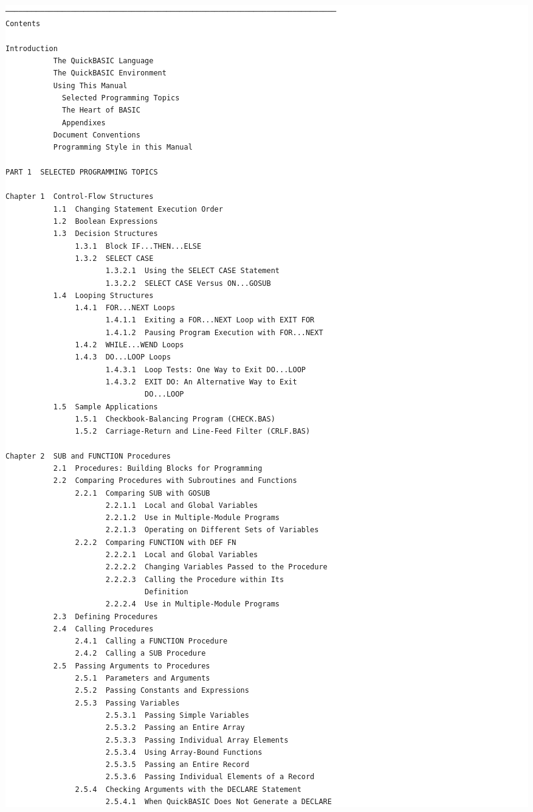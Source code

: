 	
	────────────────────────────────────────────────────────────────────────────
	Contents
	
	Introduction
	           The QuickBASIC Language
	           The QuickBASIC Environment
	           Using This Manual
	             Selected Programming Topics
	             The Heart of BASIC
	             Appendixes
	           Document Conventions
	           Programming Style in this Manual
	
	PART 1  SELECTED PROGRAMMING TOPICS
	
	Chapter 1  Control-Flow Structures
	           1.1  Changing Statement Execution Order
	           1.2  Boolean Expressions
	           1.3  Decision Structures
	                1.3.1  Block IF...THEN...ELSE
	                1.3.2  SELECT CASE
	                       1.3.2.1  Using the SELECT CASE Statement
	                       1.3.2.2  SELECT CASE Versus ON...GOSUB
	           1.4  Looping Structures
	                1.4.1  FOR...NEXT Loops
	                       1.4.1.1  Exiting a FOR...NEXT Loop with EXIT FOR
	                       1.4.1.2  Pausing Program Execution with FOR...NEXT
	                1.4.2  WHILE...WEND Loops
	                1.4.3  DO...LOOP Loops
	                       1.4.3.1  Loop Tests: One Way to Exit DO...LOOP
	                       1.4.3.2  EXIT DO: An Alternative Way to Exit
	                                DO...LOOP
	           1.5  Sample Applications
	                1.5.1  Checkbook-Balancing Program (CHECK.BAS)
	                1.5.2  Carriage-Return and Line-Feed Filter (CRLF.BAS)
	
	Chapter 2  SUB and FUNCTION Procedures
	           2.1  Procedures: Building Blocks for Programming
	           2.2  Comparing Procedures with Subroutines and Functions
	                2.2.1  Comparing SUB with GOSUB
	                       2.2.1.1  Local and Global Variables
	                       2.2.1.2  Use in Multiple-Module Programs
	                       2.2.1.3  Operating on Different Sets of Variables
	                2.2.2  Comparing FUNCTION with DEF FN
	                       2.2.2.1  Local and Global Variables
	                       2.2.2.2  Changing Variables Passed to the Procedure
	                       2.2.2.3  Calling the Procedure within Its
	                                Definition
	                       2.2.2.4  Use in Multiple-Module Programs
	           2.3  Defining Procedures
	           2.4  Calling Procedures
	                2.4.1  Calling a FUNCTION Procedure
	                2.4.2  Calling a SUB Procedure
	           2.5  Passing Arguments to Procedures
	                2.5.1  Parameters and Arguments
	                2.5.2  Passing Constants and Expressions
	                2.5.3  Passing Variables
	                       2.5.3.1  Passing Simple Variables
	                       2.5.3.2  Passing an Entire Array
	                       2.5.3.3  Passing Individual Array Elements
	                       2.5.3.4  Using Array-Bound Functions
	                       2.5.3.5  Passing an Entire Record
	                       2.5.3.6  Passing Individual Elements of a Record
	                2.5.4  Checking Arguments with the DECLARE Statement
	                       2.5.4.1  When QuickBASIC Does Not Generate a DECLARE